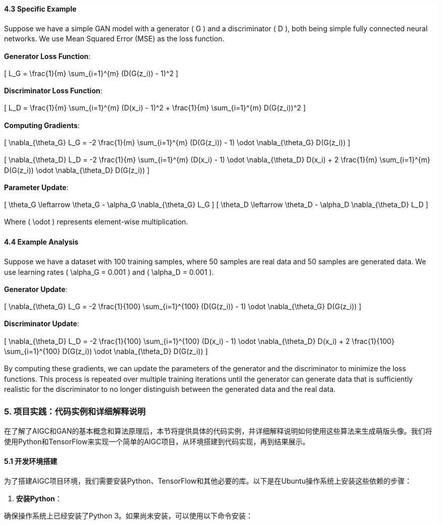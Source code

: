 #### 4.3 Specific Example

Suppose we have a simple GAN model with a generator \( G \) and a discriminator \( D \), both being simple fully connected neural networks. We use Mean Squared Error (MSE) as the loss function.

**Generator Loss Function**:

\[ L_G = \frac{1}{m} \sum_{i=1}^{m} (D(G(z_i)) - 1)^2 \]

**Discriminator Loss Function**:

\[ L_D = \frac{1}{m} \sum_{i=1}^{m} (D(x_i) - 1)^2 + \frac{1}{m} \sum_{i=1}^{m} D(G(z_i))^2 \]

**Computing Gradients**:

\[ \nabla_{\theta_G} L_G = -2 \frac{1}{m} \sum_{i=1}^{m} (D(G(z_i)) - 1) \odot \nabla_{\theta_G} D(G(z_i)) \]

\[ \nabla_{\theta_D} L_D = -2 \frac{1}{m} \sum_{i=1}^{m} (D(x_i) - 1) \odot \nabla_{\theta_D} D(x_i) + 2 \frac{1}{m} \sum_{i=1}^{m} D(G(z_i)) \odot \nabla_{\theta_D} D(G(z_i)) \]

**Parameter Update**:

\[ \theta_G \leftarrow \theta_G - \alpha_G \nabla_{\theta_G} L_G \]
\[ \theta_D \leftarrow \theta_D - \alpha_D \nabla_{\theta_D} L_D \]

Where \( \odot \) represents element-wise multiplication.

#### 4.4 Example Analysis

Suppose we have a dataset with 100 training samples, where 50 samples are real data and 50 samples are generated data. We use learning rates \( \alpha_G = 0.001 \) and \( \alpha_D = 0.001 \).

**Generator Update**:

\[ \nabla_{\theta_G} L_G = -2 \frac{1}{100} \sum_{i=1}^{100} (D(G(z_i)) - 1) \odot \nabla_{\theta_G} D(G(z_i)) \]

**Discriminator Update**:

\[ \nabla_{\theta_D} L_D = -2 \frac{1}{100} \sum_{i=1}^{100} (D(x_i) - 1) \odot \nabla_{\theta_D} D(x_i) + 2 \frac{1}{100} \sum_{i=1}^{100} D(G(z_i)) \odot \nabla_{\theta_D} D(G(z_i)) \]

By computing these gradients, we can update the parameters of the generator and the discriminator to minimize the loss functions. This process is repeated over multiple training iterations until the generator can generate data that is sufficiently realistic for the discriminator to no longer distinguish between the generated data and the real data.

### 5. 项目实践：代码实例和详细解释说明

在了解了AIGC和GAN的基本概念和算法原理后，本节将提供具体的代码实例，并详细解释说明如何使用这些算法来生成萌版头像。我们将使用Python和TensorFlow来实现一个简单的AIGC项目，从环境搭建到代码实现，再到结果展示。

#### 5.1 开发环境搭建

为了搭建AIGC项目环境，我们需要安装Python、TensorFlow和其他必要的库。以下是在Ubuntu操作系统上安装这些依赖的步骤：

1. **安装Python**：

确保操作系统上已经安装了Python 3。如果尚未安装，可以使用以下命令安装：
